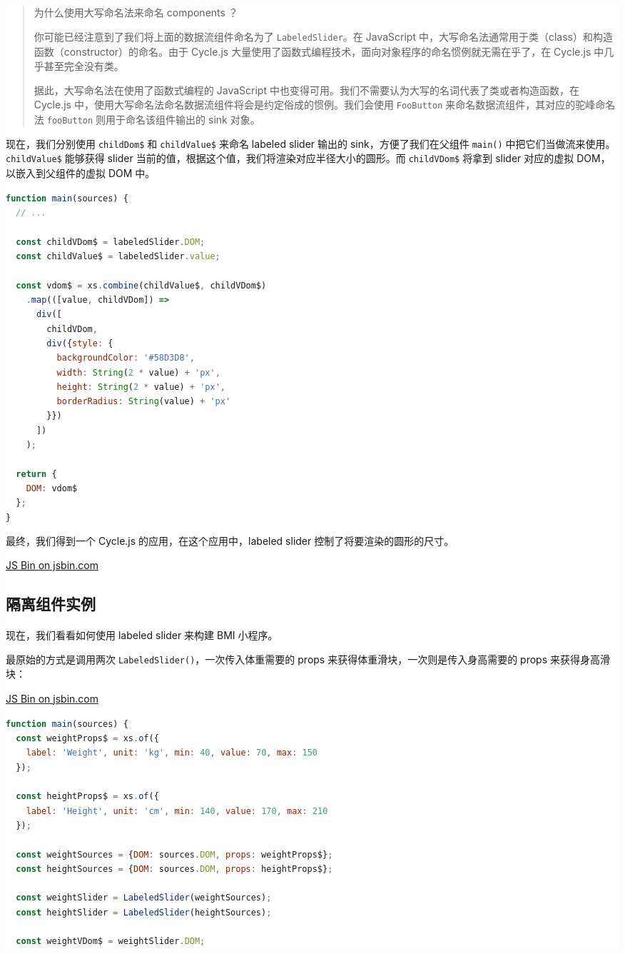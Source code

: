 > 为什么使用大写命名法来命名 components ？
>
> 你可能已经注意到了我们将上面的数据流组件命名为了 `LabeledSlider`。在 JavaScript 中，大写命名法通常用于类（class）和构造函数（constructor）的命名。由于 Cycle.js 大量使用了函数式编程技术，面向对象程序的命名惯例就无需在乎了，在 Cycle.js 中几乎甚至完全没有类。
>
> 据此，大写命名法在使用了函数式编程的 JavaScript 中也变得可用。我们不需要认为大写的名词代表了类或者构造函数，在 Cycle.js 中，使用大写命名法命名数据流组件将会是约定俗成的惯例。我们会使用 `FooButton` 来命名数据流组件，其对应的驼峰命名法 `fooButton` 则用于命名该组件输出的 sink 对象。

现在，我们分别使用 `childDom$` 和 `childValue$` 来命名 labeled slider 输出的 sink，方便了我们在父组件 `main()` 中把它们当做流来使用。`childValue$` 能够获得 slider 当前的值，根据这个值，我们将渲染对应半径大小的圆形。而 `childVDom$` 将拿到 slider 对应的虚拟 DOM，以嵌入到父组件的虚拟 DOM 中。

```javascript
function main(sources) {
  // ...

  const childVDom$ = labeledSlider.DOM;
  const childValue$ = labeledSlider.value;

  const vdom$ = xs.combine(childValue$, childVDom$)
    .map(([value, childVDom]) =>
      div([
        childVDom,
        div({style: {
          backgroundColor: '#58D3D8',
          width: String(2 * value) + 'px',
          height: String(2 * value) + 'px',
          borderRadius: String(value) + 'px'
        }})
      ])
    );

  return {
    DOM: vdom$
  };
}
```

最终，我们得到一个 Cycle.js 的应用，在这个应用中，labeled slider 控制了将要渲染的圆形的尺寸。

<a class="jsbin-embed" href="//jsbin.com/yojoho/embed?output">JS Bin on jsbin.com</a>

## 隔离组件实例

现在，我们看看如何使用 labeled slider 来构建 BMI 小程序。

最原始的方式是调用两次 `LabeledSlider()`，一次传入体重需要的 props 来获得体重滑块，一次则是传入身高需要的 props 来获得身高滑块：

<a class="jsbin-embed" href="//jsbin.com/lagegax/embed?output">JS Bin on jsbin.com</a>

```javascript
function main(sources) {
  const weightProps$ = xs.of({
    label: 'Weight', unit: 'kg', min: 40, value: 70, max: 150
  });

  const heightProps$ = xs.of({
    label: 'Height', unit: 'cm', min: 140, value: 170, max: 210
  });

  const weightSources = {DOM: sources.DOM, props: weightProps$};
  const heightSources = {DOM: sources.DOM, props: heightProps$};

  const weightSlider = LabeledSlider(weightSources);
  const heightSlider = LabeledSlider(heightSources);

  const weightVDom$ = weightSlider.DOM;
```